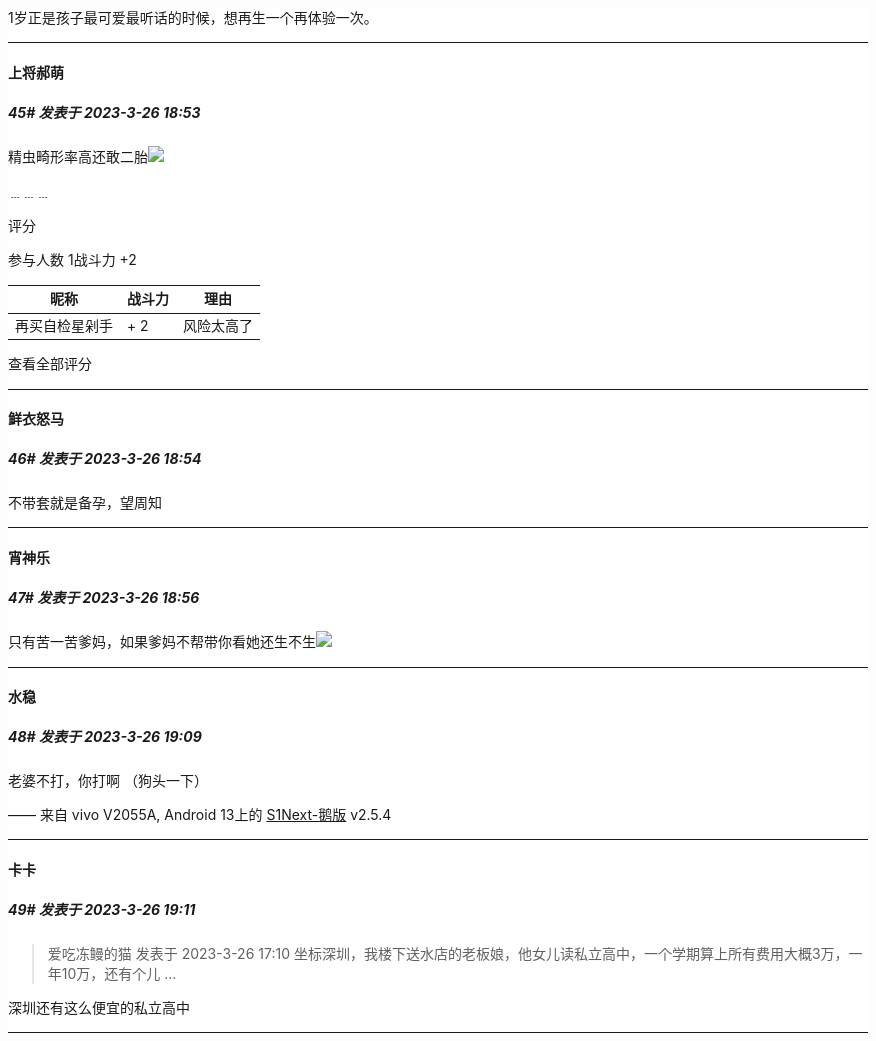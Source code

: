 1岁正是孩子最可爱最听话的时候，想再生一个再体验一次。

*****

####  上将郝萌  
##### 45#       发表于 2023-3-26 18:53

精虫畸形率高还敢二胎<img src="https://static.saraba1st.com/image/smiley/face2017/001.png" referrerpolicy="no-referrer">

﹍﹍﹍

评分

 参与人数 1战斗力 +2

|昵称|战斗力|理由|
|----|---|---|
| 再买自检星剁手| + 2|风险太高了|

查看全部评分

*****

####  鲜衣怒马  
##### 46#       发表于 2023-3-26 18:54

不带套就是备孕，望周知

*****

####  宵神乐  
##### 47#       发表于 2023-3-26 18:56

只有苦一苦爹妈，如果爹妈不帮带你看她还生不生<img src="https://static.saraba1st.com/image/smiley/face2017/065.png" referrerpolicy="no-referrer">

*****

####  水稳  
##### 48#       发表于 2023-3-26 19:09

老婆不打，你打啊
（狗头一下）

—— 来自 vivo V2055A, Android 13上的 [S1Next-鹅版](https://github.com/ykrank/S1-Next/releases) v2.5.4

*****

####  卡卡  
##### 49#       发表于 2023-3-26 19:11

<blockquote>爱吃冻鳗的猫 发表于 2023-3-26 17:10
坐标深圳，我楼下送水店的老板娘，他女儿读私立高中，一个学期算上所有费用大概3万，一年10万，还有个儿 ...</blockquote>
深圳还有这么便宜的私立高中

*****
